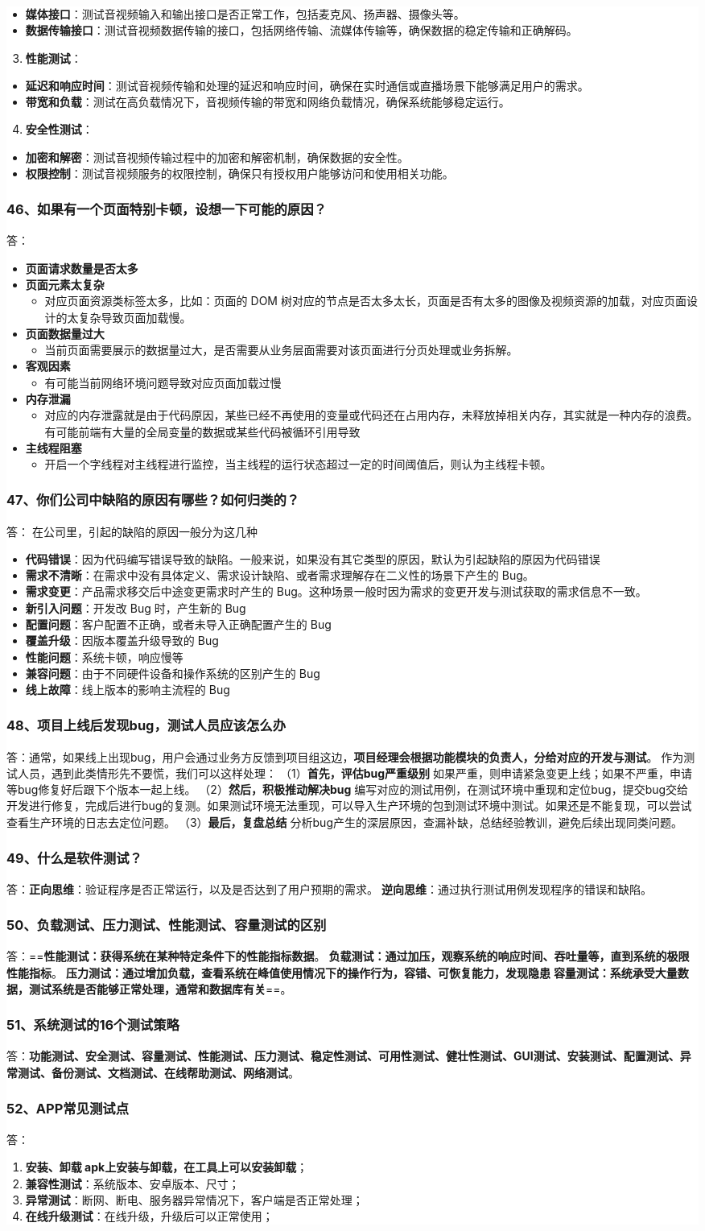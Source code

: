 - **媒体接口**：测试音视频输入和输出接口是否正常工作，包括麦克风、扬声器、摄像头等。
- **数据传输接口**：测试音视频数据传输的接口，包括网络传输、流媒体传输等，确保数据的稳定传输和正确解码。
3. **性能测试**：
- **延迟和响应时间**：测试音视频传输和处理的延迟和响应时间，确保在实时通信或直播场景下能够满足用户的需求。
- **带宽和负载**：测试在高负载情况下，音视频传输的带宽和网络负载情况，确保系统能够稳定运行。
4. **安全性测试**：
- **加密和解密**：测试音视频传输过程中的加密和解密机制，确保数据的安全性。
- **权限控制**：测试音视频服务的权限控制，确保只有授权用户能够访问和使用相关功能。
### 46、如果有一个页面特别卡顿，设想一下可能的原因？
答：
- **页面请求数量是否太多**
- **页面元素太复杂**
	- 对应页面资源类标签太多，比如：页面的 DOM 树对应的节点是否太多太长，页面是否有太多的图像及视频资源的加载，对应页面设计的太复杂导致页面加载慢。
- **页面数据量过大**
	- 当前页面需要展示的数据量过大，是否需要从业务层面需要对该页面进行分页处理或业务拆解。
- **客观因素**
	- 有可能当前网络环境问题导致对应页面加载过慢
- **内存泄漏**
	- 对应的内存泄露就是由于代码原因，某些已经不再使用的变量或代码还在占用内存，未释放掉相关内存，其实就是一种内存的浪费。  有可能前端有大量的全局变量的数据或某些代码被循环引用导致
- **主线程阻塞**
	- 开启一个字线程对主线程进行监控，当主线程的运行状态超过一定的时间阈值后，则认为主线程卡顿。
### 47、你们公司中缺陷的原因有哪些？如何归类的？
答：
在公司里，引起的缺陷的原因一般分为这几种
- **代码错误**：因为代码编写错误导致的缺陷。一般来说，如果没有其它类型的原因，默认为引起缺陷的原因为代码错误
- **需求不清晰**：在需求中没有具体定义、需求设计缺陷、或者需求理解存在二义性的场景下产生的 Bug。
- **需求变更**：产品需求移交后中途变更需求时产生的 Bug。这种场景一般时因为需求的变更开发与测试获取的需求信息不一致。
- **新引入问题**：开发改 Bug 时，产生新的 Bug
- **配置问题**：客户配置不正确，或者未导入正确配置产生的 Bug
- **覆盖升级**：因版本覆盖升级导致的 Bug
- **性能问题**：系统卡顿，响应慢等
- **兼容问题**：由于不同硬件设备和操作系统的区别产生的 Bug
- **线上故障**：线上版本的影响主流程的 Bug
### 48、项目上线后发现bug，测试人员应该怎么办
答：通常，如果线上出现bug，用户会通过业务方反馈到项目组这边，**项目经理会根据功能模块的负责人，分给对应的开发与测试**。
作为测试人员，遇到此类情形先不要慌，我们可以这样处理：
（1）**首先，评估bug严重级别**
如果严重，则申请紧急变更上线；如果不严重，申请等bug修复好后跟下个版本一起上线。
（2）**然后，积极推动解决bug**
编写对应的测试用例，在测试环境中重现和定位bug，提交bug交给开发进行修复，完成后进行bug的复测。如果测试环境无法重现，可以导入生产环境的包到测试环境中测试。如果还是不能复现，可以尝试查看生产环境的日志去定位问题。
（3）**最后，复盘总结**
分析bug产生的深层原因，查漏补缺，总结经验教训，避免后续出现同类问题。
### 49、什么是软件测试？
答：**正向思维**：验证程序是否正常运行，以及是否达到了用户预期的需求。
**逆向思维**：通过执行测试用例发现程序的错误和缺陷。
### 50、负载测试、压力测试、性能测试、容量测试的区别
答：==**性能测试：获得系统在某种特定条件下的性能指标数据**。
**负载测试：通过加压，观察系统的响应时间、吞吐量等，直到系统的极限性能指标**。
**压力测试：通过增加负载，查看系统在峰值使用情况下的操作行为，容错、可恢复能力，发现隐患**
**容量测试：系统承受大量数据，测试系统是否能够正常处理，通常和数据库有关**==。
### 51、系统测试的16个测试策略
答：**功能测试、安全测试、容量测试、性能测试、压力测试、稳定性测试、可用性测试、健壮性测试、GUI测试、安装测试、配置测试、异常测试、备份测试、文档测试、在线帮助测试、网络测试**。
### 52、APP常见测试点
答：
1. **安装、卸载 apk上安装与卸载，在工具上可以安装卸载**；
2. **兼容性测试**：系统版本、安卓版本、尺寸；
3. **异常测试**：断网、断电、服务器异常情况下，客户端是否正常处理；
4. **在线升级测试**：在线升级，升级后可以正常使用；